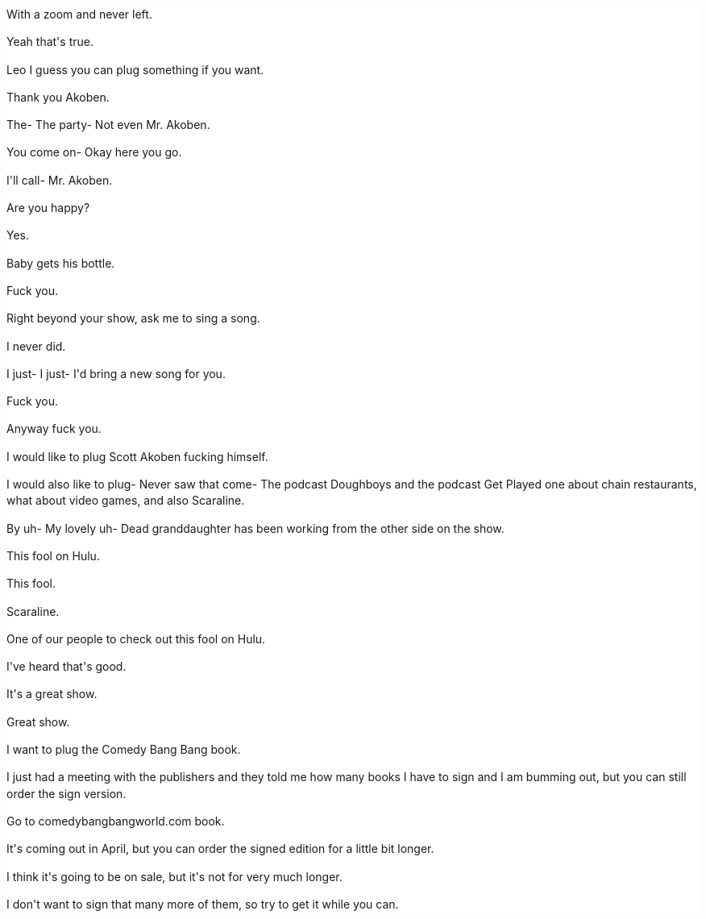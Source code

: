 With a zoom and never left.

Yeah that's true.

Leo I guess you can plug something if you want.

Thank you Akoben.

The- The party- Not even Mr. Akoben.

You come on- Okay here you go.

I'll call- Mr. Akoben.

Are you happy?

Yes.

Baby gets his bottle.

Fuck you.

Right beyond your show, ask me to sing a song.

I never did.

I just- I just- I'd bring a new song for you.

Fuck you.

Anyway fuck you.

I would like to plug Scott Akoben fucking himself.

I would also like to plug- Never saw that come- The podcast Doughboys and the podcast Get Played one about chain restaurants, what about video games, and also Scaraline.

By uh- My lovely uh- Dead granddaughter has been working from the other side on the show.

This fool on Hulu.

This fool.

Scaraline.

One of our people to check out this fool on Hulu.

I've heard that's good.

It's a great show.

Great show.

I want to plug the Comedy Bang Bang book.

I just had a meeting with the publishers and they told me how many books I have to sign and I am bumming out, but you can still order the sign version.

Go to comedybangbangworld.com book.

It's coming out in April, but you can order the signed edition for a little bit longer.

I think it's going to be on sale, but it's not for very much longer.

I don't want to sign that many more of them, so try to get it while you can.
